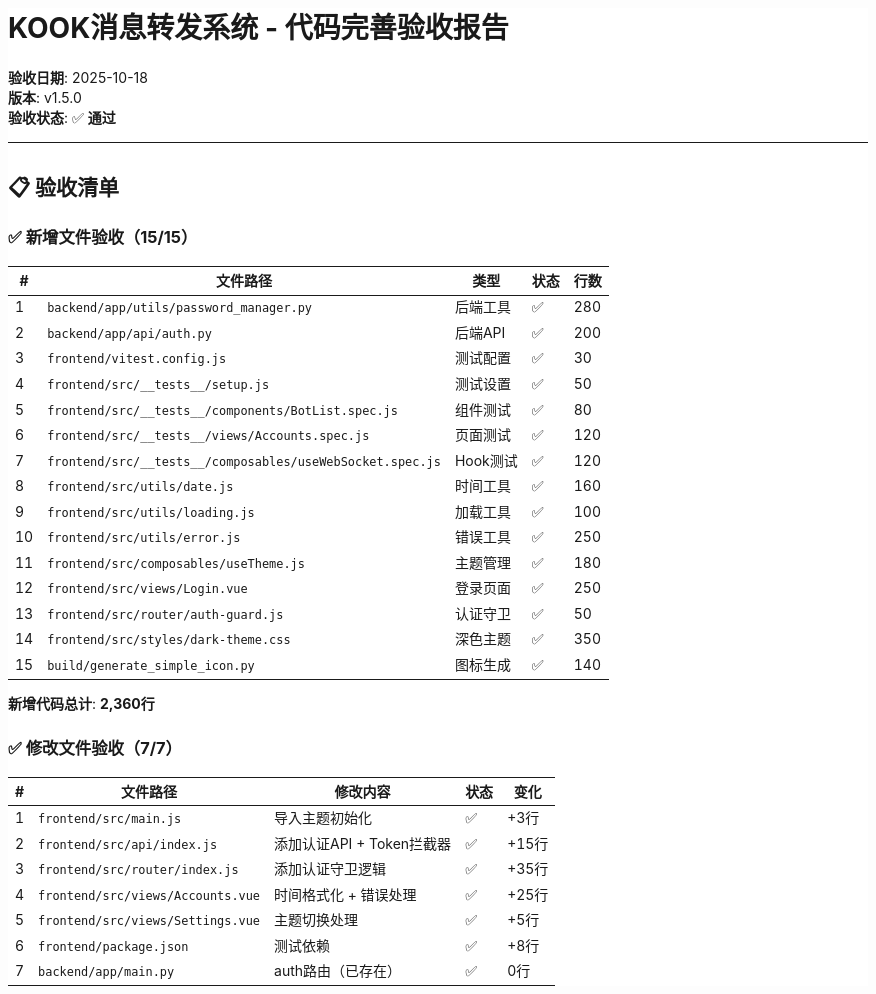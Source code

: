 # KOOK消息转发系统 - 代码完善验收报告

**验收日期**: 2025-10-18  
**版本**: v1.5.0  
**验收状态**: ✅ **通过**  

---

## 📋 验收清单

### ✅ 新增文件验收（15/15）

| # | 文件路径 | 类型 | 状态 | 行数 |
|---|----------|------|------|------|
| 1 | `backend/app/utils/password_manager.py` | 后端工具 | ✅ | 280 |
| 2 | `backend/app/api/auth.py` | 后端API | ✅ | 200 |
| 3 | `frontend/vitest.config.js` | 测试配置 | ✅ | 30 |
| 4 | `frontend/src/__tests__/setup.js` | 测试设置 | ✅ | 50 |
| 5 | `frontend/src/__tests__/components/BotList.spec.js` | 组件测试 | ✅ | 80 |
| 6 | `frontend/src/__tests__/views/Accounts.spec.js` | 页面测试 | ✅ | 120 |
| 7 | `frontend/src/__tests__/composables/useWebSocket.spec.js` | Hook测试 | ✅ | 120 |
| 8 | `frontend/src/utils/date.js` | 时间工具 | ✅ | 160 |
| 9 | `frontend/src/utils/loading.js` | 加载工具 | ✅ | 100 |
| 10 | `frontend/src/utils/error.js` | 错误工具 | ✅ | 250 |
| 11 | `frontend/src/composables/useTheme.js` | 主题管理 | ✅ | 180 |
| 12 | `frontend/src/views/Login.vue` | 登录页面 | ✅ | 250 |
| 13 | `frontend/src/router/auth-guard.js` | 认证守卫 | ✅ | 50 |
| 14 | `frontend/src/styles/dark-theme.css` | 深色主题 | ✅ | 350 |
| 15 | `build/generate_simple_icon.py` | 图标生成 | ✅ | 140 |

**新增代码总计**: **2,360行**

### ✅ 修改文件验收（7/7）

| # | 文件路径 | 修改内容 | 状态 | 变化 |
|---|----------|----------|------|------|
| 1 | `frontend/src/main.js` | 导入主题初始化 | ✅ | +3行 |
| 2 | `frontend/src/api/index.js` | 添加认证API + Token拦截器 | ✅ | +15行 |
| 3 | `frontend/src/router/index.js` | 添加认证守卫逻辑 | ✅ | +35行 |
| 4 | `frontend/src/views/Accounts.vue` | 时间格式化 + 错误处理 | ✅ | +25行 |
| 5 | `frontend/src/views/Settings.vue` | 主题切换处理 | ✅ | +5行 |
| 6 | `frontend/package.json` | 测试依赖 | ✅ | +8行 |
| 7 | `backend/app/main.py` | auth路由（已存在） | ✅ | 0行 |
